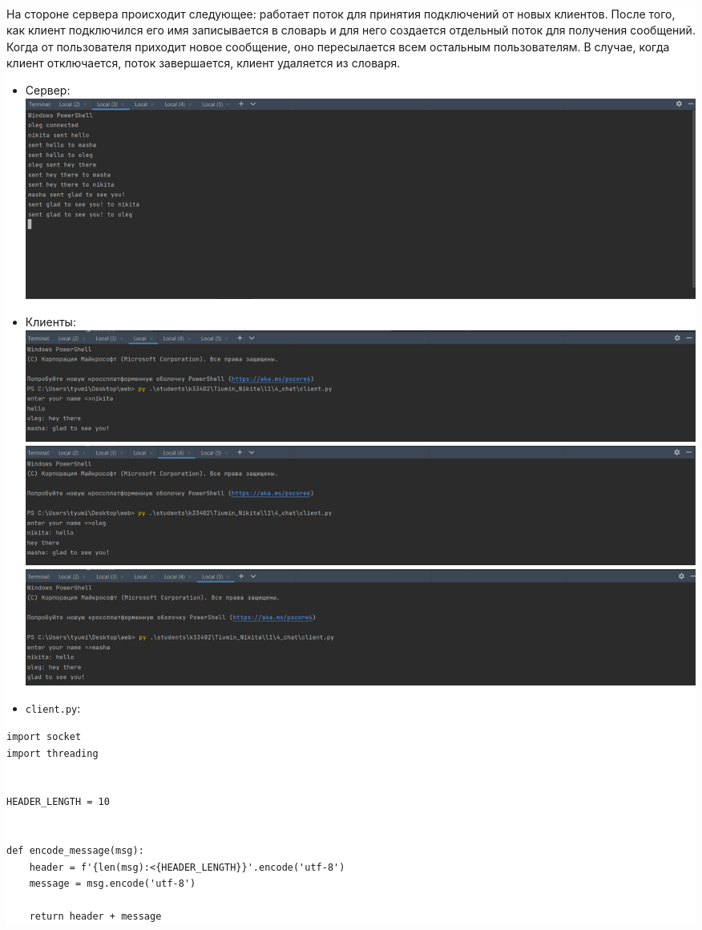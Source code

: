 На стороне сервера происходит следующее: работает поток для принятия подключений от 
новых клиентов. После того, как клиент подключился его имя записывается в словарь
и для него создается отдельный поток для получения сообщений. Когда от пользователя 
приходит новое сообщение, оно пересылается всем остальным пользователям. В случае,
когда клиент отключается, поток завершается, клиент удаляется из словаря.
* Сервер:
![](./pictures/5.png "Title")
* Клиенты:
![](./pictures/6.png "Title")
![](./pictures/7.png "Title")
![](./pictures/8.png "Title")

* ```client.py```:
```
import socket
import threading


HEADER_LENGTH = 10


def encode_message(msg):
    header = f'{len(msg):<{HEADER_LENGTH}}'.encode('utf-8')
    message = msg.encode('utf-8')

    return header + message
```
